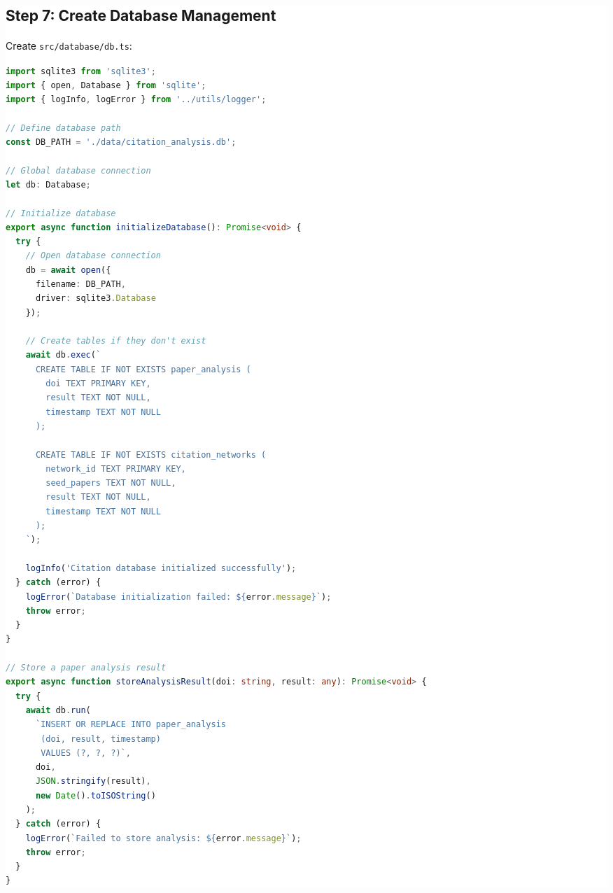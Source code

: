 ## Step 7: Create Database Management

Create `src/database/db.ts`:

```typescript
import sqlite3 from 'sqlite3';
import { open, Database } from 'sqlite';
import { logInfo, logError } from '../utils/logger';

// Define database path
const DB_PATH = './data/citation_analysis.db';

// Global database connection
let db: Database;

// Initialize database
export async function initializeDatabase(): Promise<void> {
  try {
    // Open database connection
    db = await open({
      filename: DB_PATH,
      driver: sqlite3.Database
    });
    
    // Create tables if they don't exist
    await db.exec(`
      CREATE TABLE IF NOT EXISTS paper_analysis (
        doi TEXT PRIMARY KEY,
        result TEXT NOT NULL,
        timestamp TEXT NOT NULL
      );
      
      CREATE TABLE IF NOT EXISTS citation_networks (
        network_id TEXT PRIMARY KEY,
        seed_papers TEXT NOT NULL,
        result TEXT NOT NULL,
        timestamp TEXT NOT NULL
      );
    `);
    
    logInfo('Citation database initialized successfully');
  } catch (error) {
    logError(`Database initialization failed: ${error.message}`);
    throw error;
  }
}

// Store a paper analysis result
export async function storeAnalysisResult(doi: string, result: any): Promise<void> {
  try {
    await db.run(
      `INSERT OR REPLACE INTO paper_analysis
       (doi, result, timestamp)
       VALUES (?, ?, ?)`,
      doi,
      JSON.stringify(result),
      new Date().toISOString()
    );
  } catch (error) {
    logError(`Failed to store analysis: ${error.message}`);
    throw error;
  }
}

```